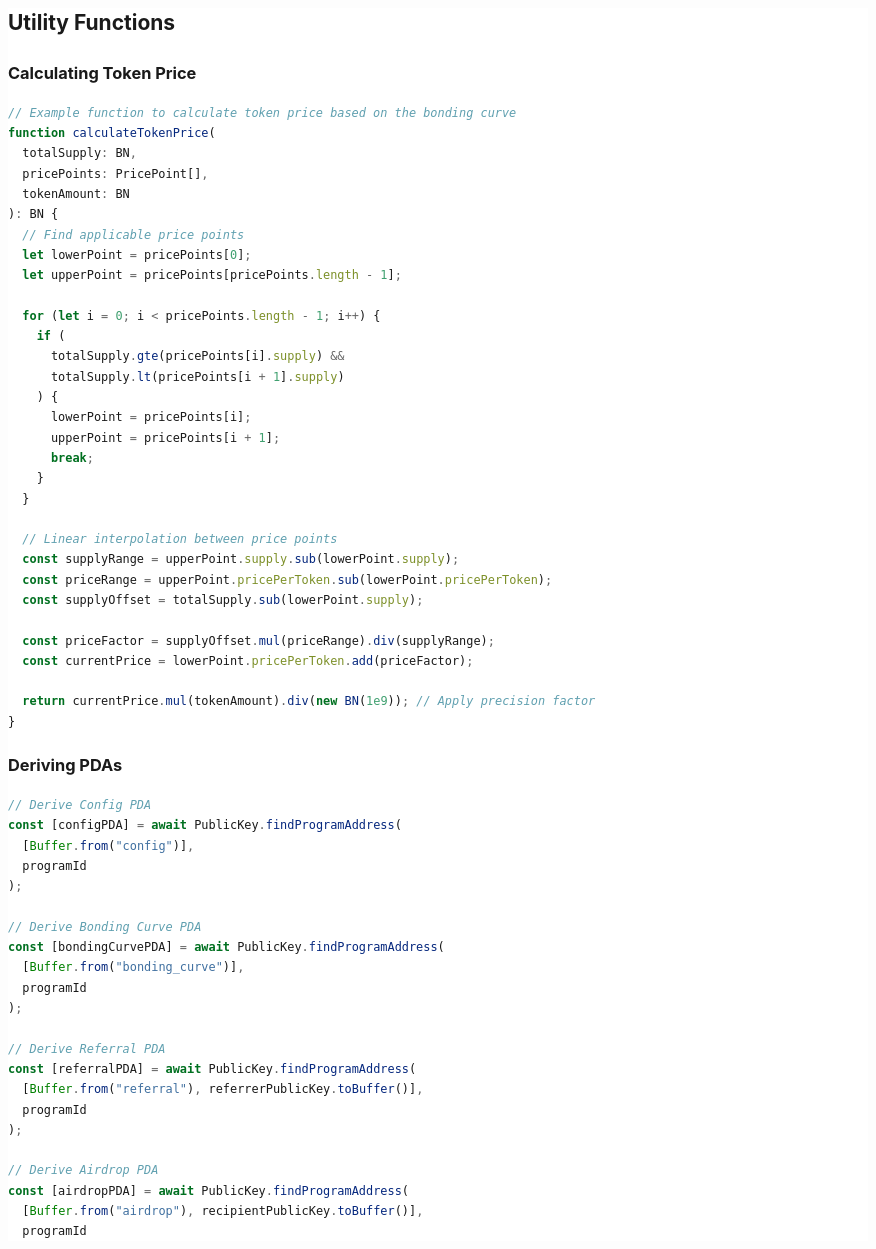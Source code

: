 ## Utility Functions

### Calculating Token Price

```typescript
// Example function to calculate token price based on the bonding curve
function calculateTokenPrice(
  totalSupply: BN,
  pricePoints: PricePoint[],
  tokenAmount: BN
): BN {
  // Find applicable price points
  let lowerPoint = pricePoints[0];
  let upperPoint = pricePoints[pricePoints.length - 1];

  for (let i = 0; i < pricePoints.length - 1; i++) {
    if (
      totalSupply.gte(pricePoints[i].supply) &&
      totalSupply.lt(pricePoints[i + 1].supply)
    ) {
      lowerPoint = pricePoints[i];
      upperPoint = pricePoints[i + 1];
      break;
    }
  }

  // Linear interpolation between price points
  const supplyRange = upperPoint.supply.sub(lowerPoint.supply);
  const priceRange = upperPoint.pricePerToken.sub(lowerPoint.pricePerToken);
  const supplyOffset = totalSupply.sub(lowerPoint.supply);

  const priceFactor = supplyOffset.mul(priceRange).div(supplyRange);
  const currentPrice = lowerPoint.pricePerToken.add(priceFactor);

  return currentPrice.mul(tokenAmount).div(new BN(1e9)); // Apply precision factor
}
```

### Deriving PDAs

```typescript
// Derive Config PDA
const [configPDA] = await PublicKey.findProgramAddress(
  [Buffer.from("config")],
  programId
);

// Derive Bonding Curve PDA
const [bondingCurvePDA] = await PublicKey.findProgramAddress(
  [Buffer.from("bonding_curve")],
  programId
);

// Derive Referral PDA
const [referralPDA] = await PublicKey.findProgramAddress(
  [Buffer.from("referral"), referrerPublicKey.toBuffer()],
  programId
);

// Derive Airdrop PDA
const [airdropPDA] = await PublicKey.findProgramAddress(
  [Buffer.from("airdrop"), recipientPublicKey.toBuffer()],
  programId
```